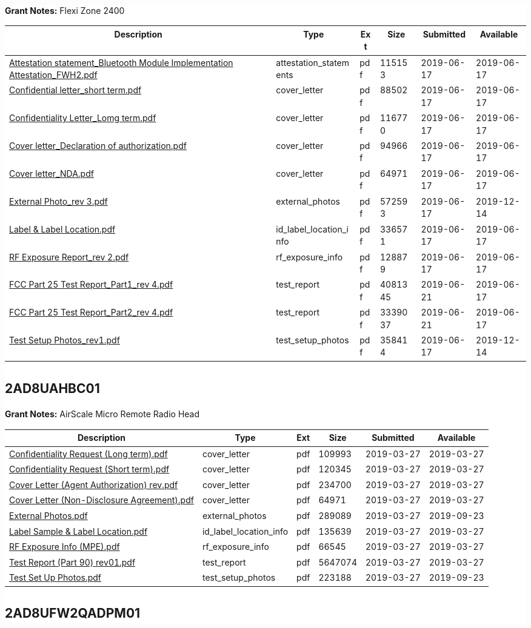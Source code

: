 **Grant Notes:** Flexi Zone 2400

| Description | Type | Ext | Size | Submitted | Available |
| ----------- | ---- | --- | ---- | --------- | --------- |
| [Attestation statement_Bluetooth Module Implementation Attestation_FWH2.pdf](2AD8UFZMFWH201/8481c0e2ce647bc8fa60078ed72df9f5/4320422.pdf) | attestation_statements | pdf | 115153 | 2019-06-17 | 2019-06-17 |
| [Confidential letter_short term.pdf](2AD8UFZMFWH201/8481c0e2ce647bc8fa60078ed72df9f5/4320424.pdf) | cover_letter | pdf | 88502 | 2019-06-17 | 2019-06-17 |
| [Confidentiality Letter_Lomg term.pdf](2AD8UFZMFWH201/8481c0e2ce647bc8fa60078ed72df9f5/4320425.pdf) | cover_letter | pdf | 116770 | 2019-06-17 | 2019-06-17 |
| [Cover letter_Declaration of authorization.pdf](2AD8UFZMFWH201/8481c0e2ce647bc8fa60078ed72df9f5/4320426.pdf) | cover_letter | pdf | 94966 | 2019-06-17 | 2019-06-17 |
| [Cover letter_NDA.pdf](2AD8UFZMFWH201/8481c0e2ce647bc8fa60078ed72df9f5/3184157.pdf) | cover_letter | pdf | 64971 | 2019-06-17 | 2019-06-17 |
| [External Photo_rev 3.pdf](2AD8UFZMFWH201/8481c0e2ce647bc8fa60078ed72df9f5/4320428.pdf) | external_photos | pdf | 572593 | 2019-06-17 | 2019-12-14 |
| [Label & Label Location.pdf](2AD8UFZMFWH201/8481c0e2ce647bc8fa60078ed72df9f5/4320429.pdf) | id_label_location_info | pdf | 336571 | 2019-06-17 | 2019-06-17 |
| [RF Exposure Report_rev 2.pdf](2AD8UFZMFWH201/8481c0e2ce647bc8fa60078ed72df9f5/4320442.pdf) | rf_exposure_info | pdf | 128879 | 2019-06-17 | 2019-06-17 |
| [FCC Part 25 Test Report_Part1_rev 4.pdf](2AD8UFZMFWH201/8481c0e2ce647bc8fa60078ed72df9f5/4328121.pdf) | test_report | pdf | 4081345 | 2019-06-21 | 2019-06-17 |
| [FCC Part 25 Test Report_Part2_rev 4.pdf](2AD8UFZMFWH201/8481c0e2ce647bc8fa60078ed72df9f5/4328122.pdf) | test_report | pdf | 3339037 | 2019-06-21 | 2019-06-17 |
| [Test Setup Photos_rev1.pdf](2AD8UFZMFWH201/8481c0e2ce647bc8fa60078ed72df9f5/4320435.pdf) | test_setup_photos | pdf | 358414 | 2019-06-17 | 2019-12-14 |
## 2AD8UAHBC01
**Grant Notes:** AirScale Micro Remote Radio Head

| Description | Type | Ext | Size | Submitted | Available |
| ----------- | ---- | --- | ---- | --------- | --------- |
| [Confidentiality Request (Long term).pdf](2AD8UAHBC01/3816029d246795ce0a49c75f9f04a5c1/4216701.pdf) | cover_letter | pdf | 109993 | 2019-03-27 | 2019-03-27 |
| [Confidentiality Request (Short term).pdf](2AD8UAHBC01/3816029d246795ce0a49c75f9f04a5c1/4216702.pdf) | cover_letter | pdf | 120345 | 2019-03-27 | 2019-03-27 |
| [Cover Letter (Agent Authorization) rev.pdf](2AD8UAHBC01/3816029d246795ce0a49c75f9f04a5c1/4216703.pdf) | cover_letter | pdf | 234700 | 2019-03-27 | 2019-03-27 |
| [Cover Letter (Non-Disclosure Agreement).pdf](2AD8UAHBC01/3816029d246795ce0a49c75f9f04a5c1/2935332.pdf) | cover_letter | pdf | 64971 | 2019-03-27 | 2019-03-27 |
| [External Photos.pdf](2AD8UAHBC01/3816029d246795ce0a49c75f9f04a5c1/4216705.pdf) | external_photos | pdf | 289089 | 2019-03-27 | 2019-09-23 |
| [Label Sample & Label Location.pdf](2AD8UAHBC01/3816029d246795ce0a49c75f9f04a5c1/4216706.pdf) | id_label_location_info | pdf | 135639 | 2019-03-27 | 2019-03-27 |
| [RF Exposure Info (MPE).pdf](2AD8UAHBC01/3816029d246795ce0a49c75f9f04a5c1/4216712.pdf) | rf_exposure_info | pdf | 66545 | 2019-03-27 | 2019-03-27 |
| [Test Report (Part 90) rev01.pdf](2AD8UAHBC01/3816029d246795ce0a49c75f9f04a5c1/4216710.pdf) | test_report | pdf | 5647074 | 2019-03-27 | 2019-03-27 |
| [Test Set Up Photos.pdf](2AD8UAHBC01/3816029d246795ce0a49c75f9f04a5c1/4216711.pdf) | test_setup_photos | pdf | 223188 | 2019-03-27 | 2019-09-23 |
## 2AD8UFW2QADPM01
